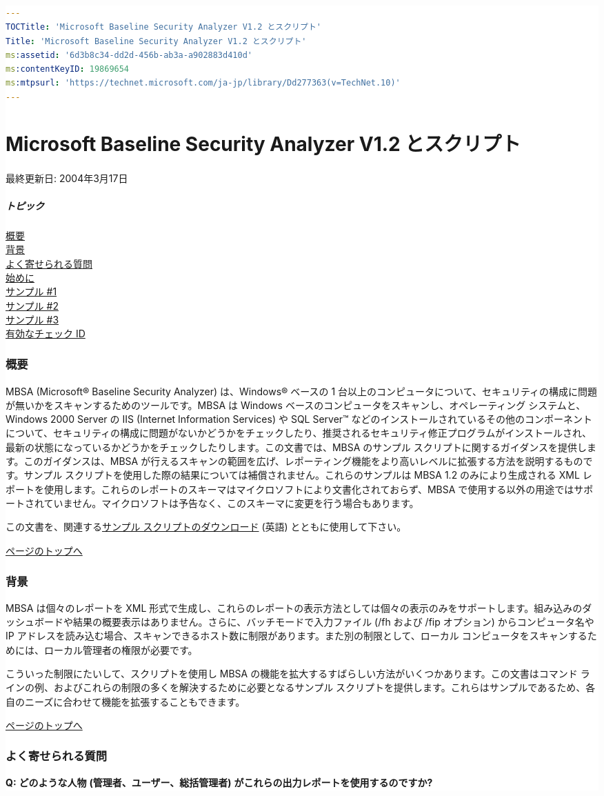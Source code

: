 ```yaml
---
TOCTitle: 'Microsoft Baseline Security Analyzer V1.2 とスクリプト'
Title: 'Microsoft Baseline Security Analyzer V1.2 とスクリプト'
ms:assetid: '6d3b8c34-dd2d-456b-ab3a-a902883d410d'
ms:contentKeyID: 19869654
ms:mtpsurl: 'https://technet.microsoft.com/ja-jp/library/Dd277363(v=TechNet.10)'
---
```


Microsoft Baseline Security Analyzer V1.2 とスクリプト
======================================================

最終更新日: 2004年3月17日

##### トピック

[](#ehaa)[概要](#ehaa)  
[](#egaa)[背景](#egaa)  
[](#efaa)[よく寄せられる質問](#efaa)  
[](#eeaa)[始めに](#eeaa)  
[](#edaa)[サンプル \#1](#edaa)  
[](#ecaa)[サンプル \#2](#ecaa)  
[](#ebaa)[サンプル \#3](#ebaa)  
[](#eaaa)[有効なチェック ID](#eaaa)

### 概要

MBSA (Microsoft® Baseline Security Analyzer) は、Windows® ベースの 1 台以上のコンピュータについて、セキュリティの構成に問題が無いかをスキャンするためのツールです。MBSA は Windows ベースのコンピュータをスキャンし、オペレーティング システムと、Windows 2000 Server の IIS (Internet Information Services) や SQL Server™ などのインストールされているその他のコンポーネントについて、セキュリティの構成に問題がないかどうかをチェックしたり、推奨されるセキュリティ修正プログラムがインストールされ、最新の状態になっているかどうかをチェックしたりします。この文書では、MBSA のサンプル スクリプトに関するガイダンスを提供します。このガイダンスは、MBSA が行えるスキャンの範囲を広げ、レポーティング機能をより高いレベルに拡張する方法を説明するものです。サンプル スクリプトを使用した際の結果については補償されません。これらのサンプルは MBSA 1.2 のみにより生成される XML レポートを使用します。これらのレポートのスキーマはマイクロソフトにより文書化されておらず、MBSA で使用する以外の用途ではサポートされていません。マイクロソフトは予告なく、このスキーマに変更を行う場合もあります。

この文書を、関連する[サンプル スクリプトのダウンロード](http://www.microsoft.com/downloads/details.aspx?familyid=42661e18-93c2-4ce2-85d6-3679defe1a3e&displaylang=en) (英語) とともに使用して下さい。

[](#mainsection)[ページのトップへ](#mainsection)

### 背景

MBSA は個々のレポートを XML 形式で生成し、これらのレポートの表示方法としては個々の表示のみをサポートします。組み込みのダッシュボードや結果の概要表示はありません。さらに、バッチモードで入力ファイル (/fh および /fip オプション) からコンピュータ名や IP アドレスを読み込む場合、スキャンできるホスト数に制限があります。また別の制限として、ローカル コンピュータをスキャンするためには、ローカル管理者の権限が必要です。

こういった制限にたいして、スクリプトを使用し MBSA の機能を拡大するすばらしい方法がいくつかあります。この文書はコマンド ラインの例、およびこれらの制限の多くを解決するために必要となるサンプル スクリプトを提供します。これらはサンプルであるため、各自のニーズに合わせて機能を拡張することもできます。

[](#mainsection)[ページのトップへ](#mainsection)

### よく寄せられる質問

**Q:** **どのような人物** **(管理者、ユーザー、総括管理者)** **がこれらの出力レポートを使用するのですか?**
